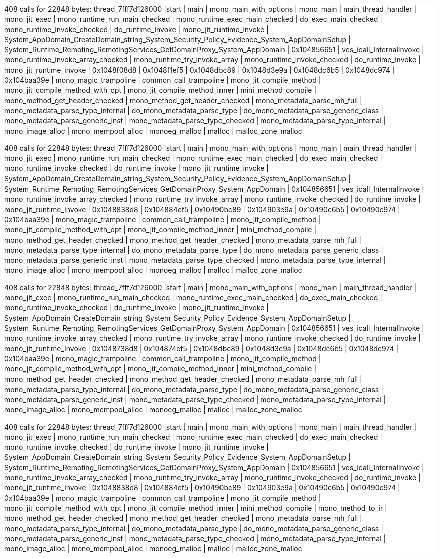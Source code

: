 408 calls for 22848 bytes: thread_7fff7d126000 |start | main | mono_main_with_options | mono_main | main_thread_handler | mono_jit_exec | mono_runtime_run_main_checked | mono_runtime_exec_main_checked | do_exec_main_checked | mono_runtime_invoke_checked | do_runtime_invoke | mono_jit_runtime_invoke | System_AppDomain_CreateDomain_string_System_Security_Policy_Evidence_System_AppDomainSetup | System_Runtime_Remoting_RemotingServices_GetDomainProxy_System_AppDomain | 0x104856651 | ves_icall_InternalInvoke | mono_runtime_invoke_array_checked | mono_runtime_try_invoke_array | mono_runtime_invoke_checked | do_runtime_invoke | mono_jit_runtime_invoke | 0x1048f08d8 | 0x1048f1ef5 | 0x1048dbc89 | 0x1048d3e9a | 0x1048dc6b5 | 0x1048dc974 | 0x104baa39e | mono_magic_trampoline | common_call_trampoline | mono_jit_compile_method | mono_jit_compile_method_with_opt | mono_jit_compile_method_inner | mini_method_compile | mono_method_get_header_checked | mono_method_get_header_checked | mono_metadata_parse_mh_full | mono_metadata_parse_type_internal | do_mono_metadata_parse_type | do_mono_metadata_parse_generic_class | mono_metadata_parse_generic_inst | mono_metadata_parse_type_checked | mono_metadata_parse_type_internal | mono_image_alloc | mono_mempool_alloc | monoeg_malloc | malloc | malloc_zone_malloc 

408 calls for 22848 bytes: thread_7fff7d126000 |start | main | mono_main_with_options | mono_main | main_thread_handler | mono_jit_exec | mono_runtime_run_main_checked | mono_runtime_exec_main_checked | do_exec_main_checked | mono_runtime_invoke_checked | do_runtime_invoke | mono_jit_runtime_invoke | System_AppDomain_CreateDomain_string_System_Security_Policy_Evidence_System_AppDomainSetup | System_Runtime_Remoting_RemotingServices_GetDomainProxy_System_AppDomain | 0x104856651 | ves_icall_InternalInvoke | mono_runtime_invoke_array_checked | mono_runtime_try_invoke_array | mono_runtime_invoke_checked | do_runtime_invoke | mono_jit_runtime_invoke | 0x1048838d8 | 0x104884ef5 | 0x10490bc89 | 0x104903e9a | 0x10490c6b5 | 0x10490c974 | 0x104baa39e | mono_magic_trampoline | common_call_trampoline | mono_jit_compile_method | mono_jit_compile_method_with_opt | mono_jit_compile_method_inner | mini_method_compile | mono_method_get_header_checked | mono_method_get_header_checked | mono_metadata_parse_mh_full | mono_metadata_parse_type_internal | do_mono_metadata_parse_type | do_mono_metadata_parse_generic_class | mono_metadata_parse_generic_inst | mono_metadata_parse_type_checked | mono_metadata_parse_type_internal | mono_image_alloc | mono_mempool_alloc | monoeg_malloc | malloc | malloc_zone_malloc 

408 calls for 22848 bytes: thread_7fff7d126000 |start | main | mono_main_with_options | mono_main | main_thread_handler | mono_jit_exec | mono_runtime_run_main_checked | mono_runtime_exec_main_checked | do_exec_main_checked | mono_runtime_invoke_checked | do_runtime_invoke | mono_jit_runtime_invoke | System_AppDomain_CreateDomain_string_System_Security_Policy_Evidence_System_AppDomainSetup | System_Runtime_Remoting_RemotingServices_GetDomainProxy_System_AppDomain | 0x104856651 | ves_icall_InternalInvoke | mono_runtime_invoke_array_checked | mono_runtime_try_invoke_array | mono_runtime_invoke_checked | do_runtime_invoke | mono_jit_runtime_invoke | 0x1048738d8 | 0x104874ef5 | 0x1048dbc89 | 0x1048d3e9a | 0x1048dc6b5 | 0x1048dc974 | 0x104baa39e | mono_magic_trampoline | common_call_trampoline | mono_jit_compile_method | mono_jit_compile_method_with_opt | mono_jit_compile_method_inner | mini_method_compile | mono_method_get_header_checked | mono_method_get_header_checked | mono_metadata_parse_mh_full | mono_metadata_parse_type_internal | do_mono_metadata_parse_type | do_mono_metadata_parse_generic_class | mono_metadata_parse_generic_inst | mono_metadata_parse_type_checked | mono_metadata_parse_type_internal | mono_image_alloc | mono_mempool_alloc | monoeg_malloc | malloc | malloc_zone_malloc 

408 calls for 22848 bytes: thread_7fff7d126000 |start | main | mono_main_with_options | mono_main | main_thread_handler | mono_jit_exec | mono_runtime_run_main_checked | mono_runtime_exec_main_checked | do_exec_main_checked | mono_runtime_invoke_checked | do_runtime_invoke | mono_jit_runtime_invoke | System_AppDomain_CreateDomain_string_System_Security_Policy_Evidence_System_AppDomainSetup | System_Runtime_Remoting_RemotingServices_GetDomainProxy_System_AppDomain | 0x104856651 | ves_icall_InternalInvoke | mono_runtime_invoke_array_checked | mono_runtime_try_invoke_array | mono_runtime_invoke_checked | do_runtime_invoke | mono_jit_runtime_invoke | 0x1048838d8 | 0x104884ef5 | 0x10490bc89 | 0x104903e9a | 0x10490c6b5 | 0x10490c974 | 0x104baa39e | mono_magic_trampoline | common_call_trampoline | mono_jit_compile_method | mono_jit_compile_method_with_opt | mono_jit_compile_method_inner | mini_method_compile | mono_method_to_ir | mono_method_get_header_checked | mono_method_get_header_checked | mono_metadata_parse_mh_full | mono_metadata_parse_type_internal | do_mono_metadata_parse_type | do_mono_metadata_parse_generic_class | mono_metadata_parse_generic_inst | mono_metadata_parse_type_checked | mono_metadata_parse_type_internal | mono_image_alloc | mono_mempool_alloc | monoeg_malloc | malloc | malloc_zone_malloc 
